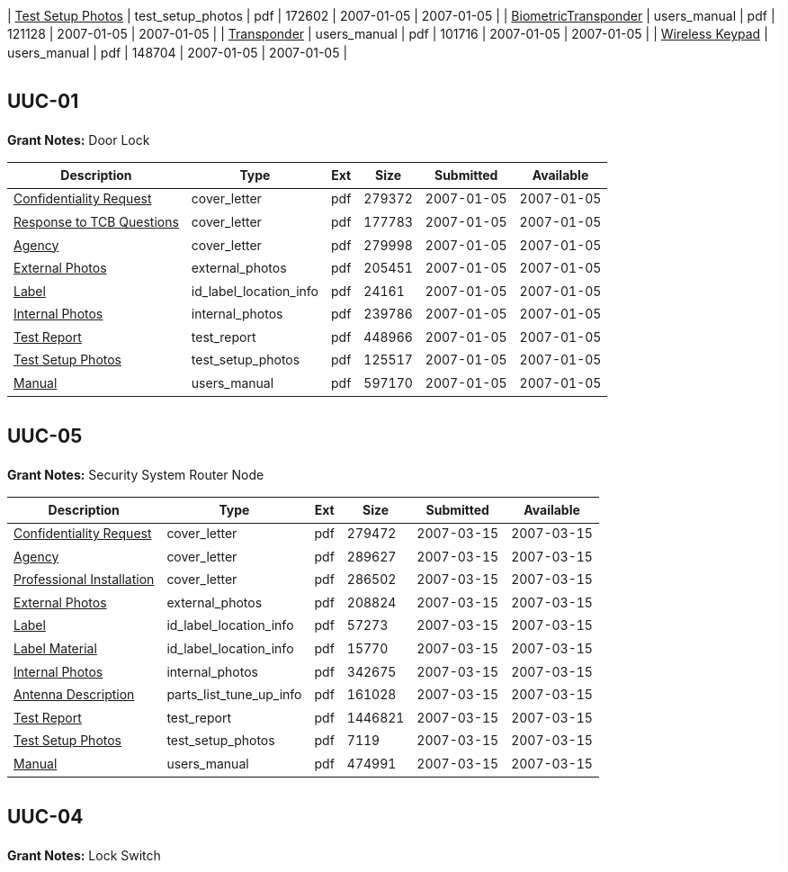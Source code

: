 | [Test Setup Photos](UUC-02/e62d797d5a0bb593b16ff9a2a06c4f82/744407.pdf) | test_setup_photos | pdf | 172602 | 2007-01-05 | 2007-01-05 |
| [BiometricTransponder](UUC-02/e62d797d5a0bb593b16ff9a2a06c4f82/744408.pdf) | users_manual | pdf | 121128 | 2007-01-05 | 2007-01-05 |
| [Transponder](UUC-02/e62d797d5a0bb593b16ff9a2a06c4f82/744409.pdf) | users_manual | pdf | 101716 | 2007-01-05 | 2007-01-05 |
| [Wireless Keypad](UUC-02/e62d797d5a0bb593b16ff9a2a06c4f82/744410.pdf) | users_manual | pdf | 148704 | 2007-01-05 | 2007-01-05 |
## UUC-01
**Grant Notes:** Door Lock

| Description | Type | Ext | Size | Submitted | Available |
| ----------- | ---- | --- | ---- | --------- | --------- |
| [Confidentiality Request](UUC-01/1d9bf24fe8be979843affb3945c2c347/744382.pdf) | cover_letter | pdf | 279372 | 2007-01-05 | 2007-01-05 |
| [Response to TCB Questions](UUC-01/1d9bf24fe8be979843affb3945c2c347/744383.pdf) | cover_letter | pdf | 177783 | 2007-01-05 | 2007-01-05 |
| [Agency](UUC-01/1d9bf24fe8be979843affb3945c2c347/744384.pdf) | cover_letter | pdf | 279998 | 2007-01-05 | 2007-01-05 |
| [External Photos](UUC-01/1d9bf24fe8be979843affb3945c2c347/744373.pdf) | external_photos | pdf | 205451 | 2007-01-05 | 2007-01-05 |
| [Label](UUC-01/1d9bf24fe8be979843affb3945c2c347/744374.pdf) | id_label_location_info | pdf | 24161 | 2007-01-05 | 2007-01-05 |
| [Internal Photos](UUC-01/1d9bf24fe8be979843affb3945c2c347/744375.pdf) | internal_photos | pdf | 239786 | 2007-01-05 | 2007-01-05 |
| [Test Report](UUC-01/1d9bf24fe8be979843affb3945c2c347/744379.pdf) | test_report | pdf | 448966 | 2007-01-05 | 2007-01-05 |
| [Test Setup Photos](UUC-01/1d9bf24fe8be979843affb3945c2c347/744380.pdf) | test_setup_photos | pdf | 125517 | 2007-01-05 | 2007-01-05 |
| [Manual](UUC-01/1d9bf24fe8be979843affb3945c2c347/744381.pdf) | users_manual | pdf | 597170 | 2007-01-05 | 2007-01-05 |
## UUC-05
**Grant Notes:** Security System Router Node

| Description | Type | Ext | Size | Submitted | Available |
| ----------- | ---- | --- | ---- | --------- | --------- |
| [Confidentiality Request](UUC-05/f137c47ae702a55c188a2f221adeba97/768542.pdf) | cover_letter | pdf | 279472 | 2007-03-15 | 2007-03-15 |
| [Agency](UUC-05/f137c47ae702a55c188a2f221adeba97/768543.pdf) | cover_letter | pdf | 289627 | 2007-03-15 | 2007-03-15 |
| [Professional Installation](UUC-05/f137c47ae702a55c188a2f221adeba97/768544.pdf) | cover_letter | pdf | 286502 | 2007-03-15 | 2007-03-15 |
| [External Photos](UUC-05/f137c47ae702a55c188a2f221adeba97/768517.pdf) | external_photos | pdf | 208824 | 2007-03-15 | 2007-03-15 |
| [Label](UUC-05/f137c47ae702a55c188a2f221adeba97/768518.pdf) | id_label_location_info | pdf | 57273 | 2007-03-15 | 2007-03-15 |
| [Label Material](UUC-05/f137c47ae702a55c188a2f221adeba97/768519.pdf) | id_label_location_info | pdf | 15770 | 2007-03-15 | 2007-03-15 |
| [Internal Photos](UUC-05/f137c47ae702a55c188a2f221adeba97/768520.pdf) | internal_photos | pdf | 342675 | 2007-03-15 | 2007-03-15 |
| [Antenna Description](UUC-05/f137c47ae702a55c188a2f221adeba97/768527.pdf) | parts_list_tune_up_info | pdf | 161028 | 2007-03-15 | 2007-03-15 |
| [Test Report](UUC-05/f137c47ae702a55c188a2f221adeba97/768523.pdf) | test_report | pdf | 1446821 | 2007-03-15 | 2007-03-15 |
| [Test Setup Photos](UUC-05/f137c47ae702a55c188a2f221adeba97/768525.pdf) | test_setup_photos | pdf | 7119 | 2007-03-15 | 2007-03-15 |
| [Manual](UUC-05/f137c47ae702a55c188a2f221adeba97/768526.pdf) | users_manual | pdf | 474991 | 2007-03-15 | 2007-03-15 |
## UUC-04
**Grant Notes:** Lock Switch
